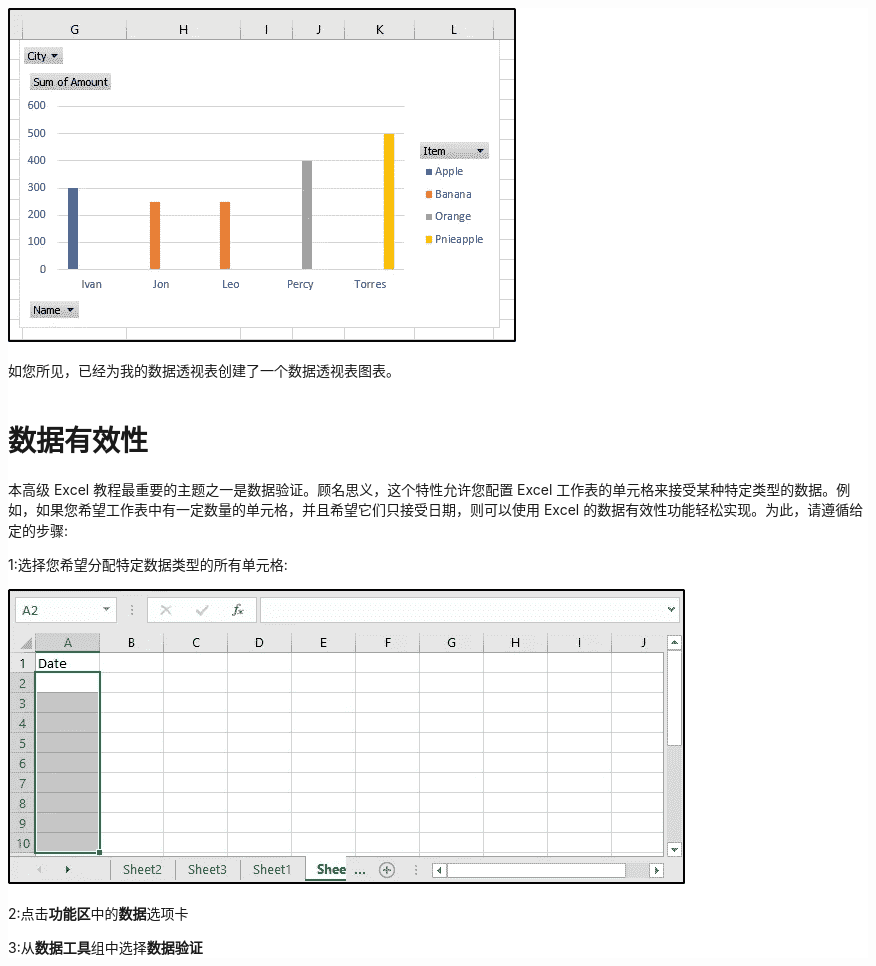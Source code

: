 ![](img/24d660f2d2333332495d65aa301ceb7e.png)

如您所见，已经为我的数据透视表创建了一个数据透视表图表。

# 数据有效性

本高级 Excel 教程最重要的主题之一是数据验证。顾名思义，这个特性允许您配置 Excel 工作表的单元格来接受某种特定类型的数据。例如，如果您希望工作表中有一定数量的单元格，并且希望它们只接受日期，则可以使用 Excel 的数据有效性功能轻松实现。为此，请遵循给定的步骤:

1:选择您希望分配特定数据类型的所有单元格:

![](img/9926621066fb55ac14ed73378f869807.png)

2:点击**功能区**中的**数据**选项卡

3:从**数据工具**组中选择**数据验证**
